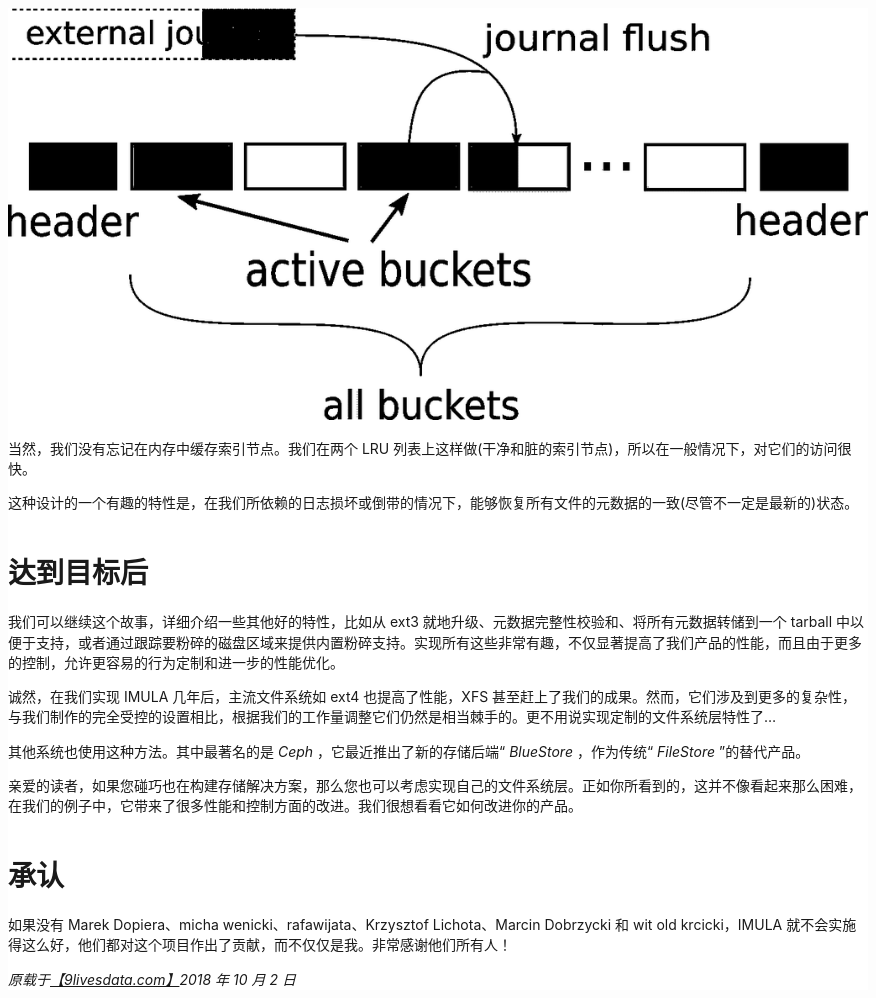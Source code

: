 ![](img/dfb1decb78bae702e962ec479f7544f0.png)

当然，我们没有忘记在内存中缓存索引节点。我们在两个 LRU 列表上这样做(干净和脏的索引节点)，所以在一般情况下，对它们的访问很快。

这种设计的一个有趣的特性是，在我们所依赖的日志损坏或倒带的情况下，能够恢复所有文件的元数据的一致(尽管不一定是最新的)状态。

# 达到目标后

我们可以继续这个故事，详细介绍一些其他好的特性，比如从 ext3 就地升级、元数据完整性校验和、将所有元数据转储到一个 tarball 中以便于支持，或者通过跟踪要粉碎的磁盘区域来提供内置粉碎支持。实现所有这些非常有趣，不仅显著提高了我们产品的性能，而且由于更多的控制，允许更容易的行为定制和进一步的性能优化。

诚然，在我们实现 IMULA 几年后，主流文件系统如 ext4 也提高了性能，XFS 甚至赶上了我们的成果。然而，它们涉及到更多的复杂性，与我们制作的完全受控的设置相比，根据我们的工作量调整它们仍然是相当棘手的。更不用说实现定制的文件系统层特性了…

其他系统也使用这种方法。其中最著名的是 *Ceph* ，它最近推出了新的存储后端“ *BlueStore* ，作为传统“ *FileStore* ”的替代产品。

亲爱的读者，如果您碰巧也在构建存储解决方案，那么您也可以考虑实现自己的文件系统层。正如你所看到的，这并不像看起来那么困难，在我们的例子中，它带来了很多性能和控制方面的改进。我们很想看看它如何改进你的产品。

# 承认

如果没有 Marek Dopiera、micha wenicki、rafawijata、Krzysztof Lichota、Marcin Dobrzycki 和 wit old krcicki，IMULA 就不会实施得这么好，他们都对这个项目作出了贡献，而不仅仅是我。非常感谢他们所有人！

*原载于*[*【9livesdata.com】*](http://9livesdata.com)*2018 年 10 月 2 日*